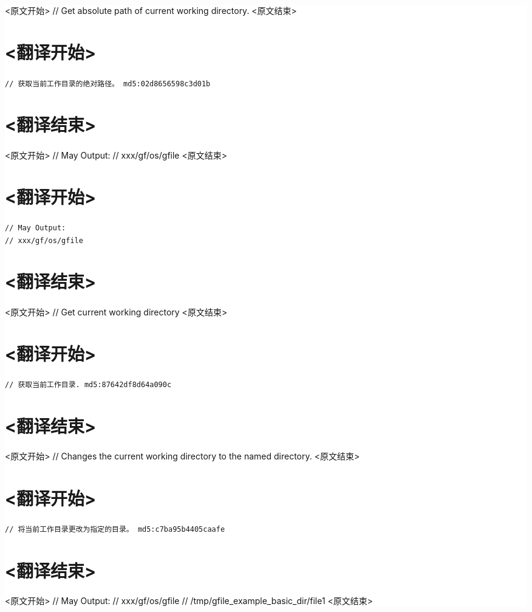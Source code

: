 
<原文开始>
// Get absolute path of current working directory.
<原文结束>

# <翻译开始>
	// 获取当前工作目录的绝对路径。 md5:02d8656598c3d01b
# <翻译结束>


<原文开始>
	// May Output:
	// xxx/gf/os/gfile
<原文结束>

# <翻译开始>
	// May Output:
	// xxx/gf/os/gfile
# <翻译结束>


<原文开始>
// Get current working directory
<原文结束>

# <翻译开始>
	// 获取当前工作目录. md5:87642df8d64a090c
# <翻译结束>


<原文开始>
// Changes the current working directory to the named directory.
<原文结束>

# <翻译开始>
	// 将当前工作目录更改为指定的目录。 md5:c7ba95b4405caafe
# <翻译结束>


<原文开始>
	// May Output:
	// xxx/gf/os/gfile
	// /tmp/gfile_example_basic_dir/file1
<原文结束>
